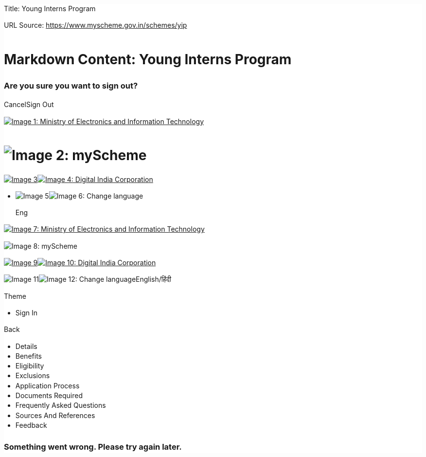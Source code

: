 Title: Young Interns Program

URL Source: https://www.myscheme.gov.in/schemes/yip

Markdown Content:
Young Interns Program
===============
  

### Are you sure you want to sign out?

CancelSign Out

[![Image 1: Ministry of Electronics and Information Technology](https://cdn.myscheme.in/images/logos/emblem-black.svg)](https://www.myscheme.gov.in/)

![Image 2: myScheme](https://cdn.myscheme.in/images/logos/myscheme-logo-black.svg)
==================================================================================

[![Image 3](blob:https://www.myscheme.gov.in/7029bfa5283c1934d72d4efe1c626373)![Image 4: Digital India Corporation](https://cdn.myscheme.in/images/logos/digital-india-black.svg)](https://www.digitalindia.gov.in/)

*   ![Image 5](blob:https://www.myscheme.gov.in/39e3356370f513e3664ceae4ebfc3a5a)![Image 6: Change language](blob:https://www.myscheme.gov.in/b9a31d3949b1882a09ed2f8508d538f3)
    
    Eng
    

[![Image 7: Ministry of Electronics and Information Technology](https://cdn.myscheme.in/images/logos/emblem-black.svg)](https://www.myscheme.gov.in/)

![Image 8: myScheme](https://cdn.myscheme.in/images/logos/myscheme-logo-black.svg)

[![Image 9](blob:https://www.myscheme.gov.in/04e0786ebe0ffe2b3244c2451b75b80f)![Image 10: Digital India Corporation](https://cdn.myscheme.in/images/logos/digital-india-black.svg)](https://www.digitalindia.gov.in/)

![Image 11](blob:https://www.myscheme.gov.in/39e3356370f513e3664ceae4ebfc3a5a)![Image 12: Change language](https://cdn.myscheme.in/images/icons/language.svg)English/हिंदी

Theme

*   Sign In

Back

*   Details
*   Benefits
*   Eligibility
*   Exclusions
*   Application Process
*   Documents Required
*   Frequently Asked Questions
*   Sources And References
*   Feedback

### Something went wrong. Please try again later.
